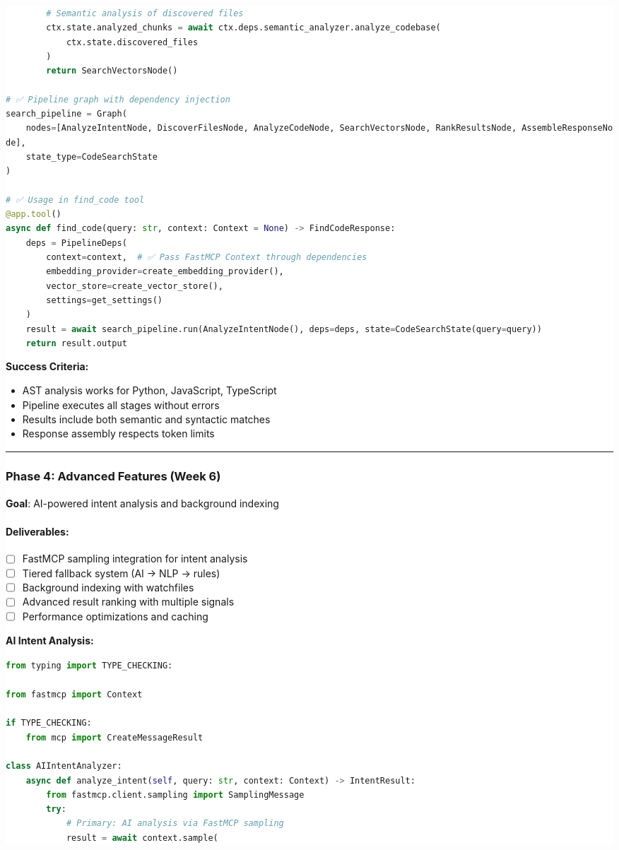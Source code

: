 ```python
        # Semantic analysis of discovered files
        ctx.state.analyzed_chunks = await ctx.deps.semantic_analyzer.analyze_codebase(
            ctx.state.discovered_files
        )
        return SearchVectorsNode()

# ✅ Pipeline graph with dependency injection
search_pipeline = Graph(
    nodes=[AnalyzeIntentNode, DiscoverFilesNode, AnalyzeCodeNode, SearchVectorsNode, RankResultsNode, AssembleResponseNode],
    state_type=CodeSearchState
)

# ✅ Usage in find_code tool
@app.tool()
async def find_code(query: str, context: Context = None) -> FindCodeResponse:
    deps = PipelineDeps(
        context=context,  # ✅ Pass FastMCP Context through dependencies  
        embedding_provider=create_embedding_provider(),
        vector_store=create_vector_store(),
        settings=get_settings()
    )
    result = await search_pipeline.run(AnalyzeIntentNode(), deps=deps, state=CodeSearchState(query=query))
    return result.output
```

**Success Criteria:**
- AST analysis works for Python, JavaScript, TypeScript
- Pipeline executes all stages without errors
- Results include both semantic and syntactic matches
- Response assembly respects token limits

---

### Phase 4: Advanced Features (Week 6)
**Goal**: AI-powered intent analysis and background indexing

#### Deliverables:
- [ ] FastMCP sampling integration for intent analysis
- [ ] Tiered fallback system (AI → NLP → rules)
- [ ] Background indexing with watchfiles
- [ ] Advanced result ranking with multiple signals
- [ ] Performance optimizations and caching

**AI Intent Analysis:**
```python
from typing import TYPE_CHECKING:

from fastmcp import Context

if TYPE_CHECKING:
    from mcp import CreateMessageResult

class AIIntentAnalyzer:
    async def analyze_intent(self, query: str, context: Context) -> IntentResult:
        from fastmcp.client.sampling import SamplingMessage
        try:
            # Primary: AI analysis via FastMCP sampling
            result = await context.sample(
```